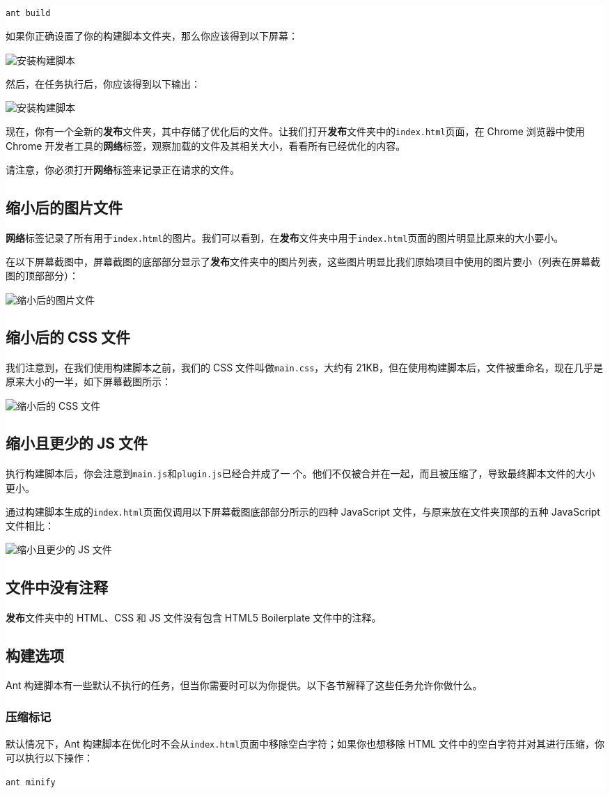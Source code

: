 ```java
ant build
```

如果你正确设置了你的构建脚本文件夹，那么你应该得到以下屏幕：

![安装构建脚本](img/8505_07_02.jpg)

然后，在任务执行后，你应该得到以下输出：

![安装构建脚本](img/8505_07_03.jpg)

现在，你有一个全新的**发布**文件夹，其中存储了优化后的文件。让我们打开**发布**文件夹中的`index.html`页面，在 Chrome 浏览器中使用 Chrome 开发者工具的**网络**标签，观察加载的文件及其相关大小，看看所有已经优化的内容。

请注意，你必须打开**网络**标签来记录正在请求的文件。

## 缩小后的图片文件

**网络**标签记录了所有用于`index.html`的图片。我们可以看到，在**发布**文件夹中用于`index.html`页面的图片明显比原来的大小要小。

在以下屏幕截图中，屏幕截图的底部部分显示了**发布**文件夹中的图片列表，这些图片明显比我们原始项目中使用的图片要小（列表在屏幕截图的顶部部分）：

![缩小后的图片文件](img/8505_07_04.jpg)

## 缩小后的 CSS 文件

我们注意到，在我们使用构建脚本之前，我们的 CSS 文件叫做`main.css`，大约有 21KB，但在使用构建脚本后，文件被重命名，现在几乎是原来大小的一半，如下屏幕截图所示：

![缩小后的 CSS 文件](img/8505_07_05.jpg)

## 缩小且更少的 JS 文件

执行构建脚本后，你会注意到`main.js`和`plugin.js`已经合并成了一 个。他们不仅被合并在一起，而且被压缩了，导致最终脚本文件的大小更小。

通过构建脚本生成的`index.html`页面仅调用以下屏幕截图底部部分所示的四种 JavaScript 文件，与原来放在文件夹顶部的五种 JavaScript 文件相比：

![缩小且更少的 JS 文件](img/8505_07_06.jpg)

## 文件中没有注释

**发布**文件夹中的 HTML、CSS 和 JS 文件没有包含 HTML5 Boilerplate 文件中的注释。

## 构建选项

Ant 构建脚本有一些默认不执行的任务，但当你需要时可以为你提供。以下各节解释了这些任务允许你做什么。

### 压缩标记

默认情况下，Ant 构建脚本在优化时不会从`index.html`页面中移除空白字符；如果你也想移除 HTML 文件中的空白字符并对其进行压缩，你可以执行以下操作：

```java
ant minify
```
